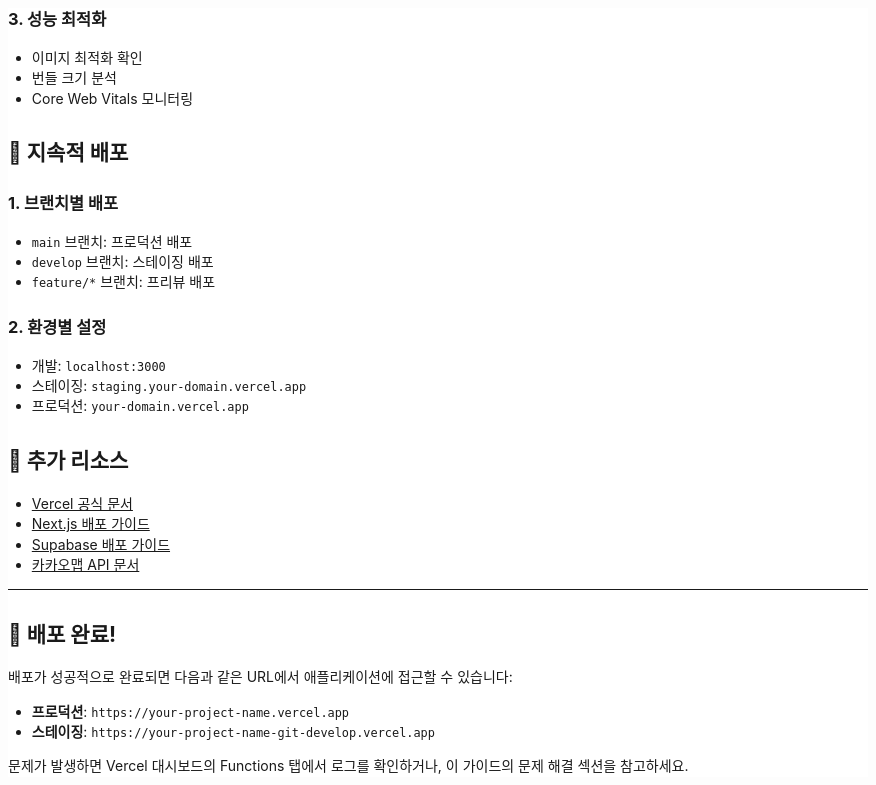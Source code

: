 ### 3. 성능 최적화

- 이미지 최적화 확인
- 번들 크기 분석
- Core Web Vitals 모니터링

## 🔄 지속적 배포

### 1. 브랜치별 배포

- `main` 브랜치: 프로덕션 배포
- `develop` 브랜치: 스테이징 배포
- `feature/*` 브랜치: 프리뷰 배포

### 2. 환경별 설정

- 개발: `localhost:3000`
- 스테이징: `staging.your-domain.vercel.app`
- 프로덕션: `your-domain.vercel.app`

## 📝 추가 리소스

- [Vercel 공식 문서](https://vercel.com/docs)
- [Next.js 배포 가이드](https://nextjs.org/docs/deployment)
- [Supabase 배포 가이드](https://supabase.com/docs/guides/getting-started)
- [카카오맵 API 문서](https://apis.map.kakao.com/web/guide/)

---

## 🎉 배포 완료!

배포가 성공적으로 완료되면 다음과 같은 URL에서 애플리케이션에 접근할 수 있습니다:

- **프로덕션**: `https://your-project-name.vercel.app`
- **스테이징**: `https://your-project-name-git-develop.vercel.app`

문제가 발생하면 Vercel 대시보드의 Functions 탭에서 로그를 확인하거나, 이 가이드의 문제 해결 섹션을 참고하세요.
